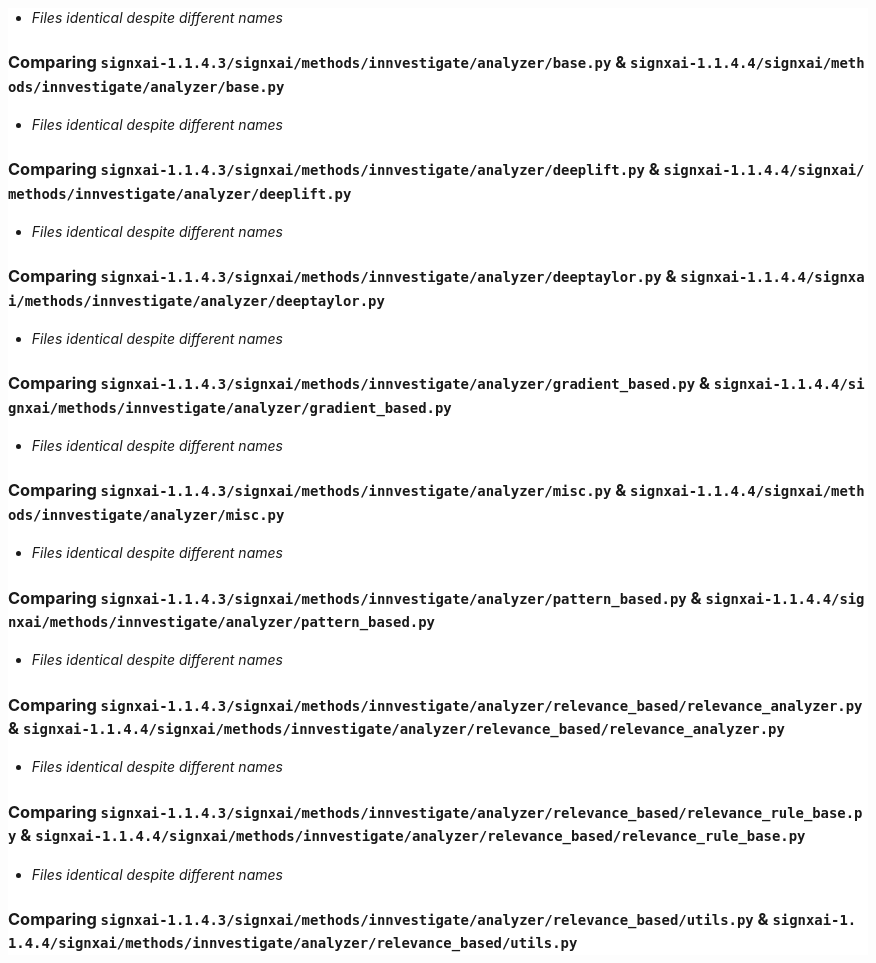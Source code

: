  * *Files identical despite different names*

### Comparing `signxai-1.1.4.3/signxai/methods/innvestigate/analyzer/base.py` & `signxai-1.1.4.4/signxai/methods/innvestigate/analyzer/base.py`

 * *Files identical despite different names*

### Comparing `signxai-1.1.4.3/signxai/methods/innvestigate/analyzer/deeplift.py` & `signxai-1.1.4.4/signxai/methods/innvestigate/analyzer/deeplift.py`

 * *Files identical despite different names*

### Comparing `signxai-1.1.4.3/signxai/methods/innvestigate/analyzer/deeptaylor.py` & `signxai-1.1.4.4/signxai/methods/innvestigate/analyzer/deeptaylor.py`

 * *Files identical despite different names*

### Comparing `signxai-1.1.4.3/signxai/methods/innvestigate/analyzer/gradient_based.py` & `signxai-1.1.4.4/signxai/methods/innvestigate/analyzer/gradient_based.py`

 * *Files identical despite different names*

### Comparing `signxai-1.1.4.3/signxai/methods/innvestigate/analyzer/misc.py` & `signxai-1.1.4.4/signxai/methods/innvestigate/analyzer/misc.py`

 * *Files identical despite different names*

### Comparing `signxai-1.1.4.3/signxai/methods/innvestigate/analyzer/pattern_based.py` & `signxai-1.1.4.4/signxai/methods/innvestigate/analyzer/pattern_based.py`

 * *Files identical despite different names*

### Comparing `signxai-1.1.4.3/signxai/methods/innvestigate/analyzer/relevance_based/relevance_analyzer.py` & `signxai-1.1.4.4/signxai/methods/innvestigate/analyzer/relevance_based/relevance_analyzer.py`

 * *Files identical despite different names*

### Comparing `signxai-1.1.4.3/signxai/methods/innvestigate/analyzer/relevance_based/relevance_rule_base.py` & `signxai-1.1.4.4/signxai/methods/innvestigate/analyzer/relevance_based/relevance_rule_base.py`

 * *Files identical despite different names*

### Comparing `signxai-1.1.4.3/signxai/methods/innvestigate/analyzer/relevance_based/utils.py` & `signxai-1.1.4.4/signxai/methods/innvestigate/analyzer/relevance_based/utils.py`
